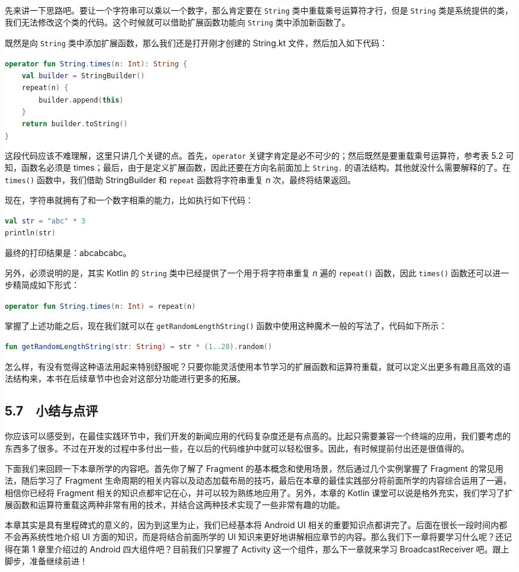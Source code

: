 先来讲一下思路吧。要让一个字符串可以乘以一个数字，那么肯定要在 `String` 类中重载乘号运算符才行，但是 `String` 类是系统提供的类，我们无法修改这个类的代码。这个时候就可以借助扩展函数功能向 `String` 类中添加新函数了。

既然是向 `String` 类中添加扩展函数，那么我们还是打开刚才创建的 String.kt 文件，然后加入如下代码：

```Kotlin
operator fun String.times(n: Int): String {
    val builder = StringBuilder()
    repeat(n) {
        builder.append(this)
    }
    return builder.toString()
}
```

这段代码应该不难理解，这里只讲几个关键的点。首先，`operator` 关键字肯定是必不可少的；然后既然是要重载乘号运算符，参考表 5.2 可知，函数名必须是 times；最后，由于是定义扩展函数，因此还要在方向名前面加上 `String.` 的语法结构。其他就没什么需要解释的了。在 `times()` 函数中，我们借助 StringBuilder 和 `repeat` 函数将字符串重复 *n* 次，最终将结果返回。

现在，字符串就拥有了和一个数字相乘的能力，比如执行如下代码：

```Kotlin
val str = "abc" * 3
println(str)
```

最终的打印结果是：abcabcabc。

另外，必须说明的是，其实 Kotlin 的 `String` 类中已经提供了一个用于将字符串重复 *n* 遍的 `repeat()` 函数，因此 `times()` 函数还可以进一步精简成如下形式：

```Kotlin
operator fun String.times(n: Int) = repeat(n)
```

掌握了上述功能之后，现在我们就可以在 `getRandomLengthString()` 函数中使用这种魔术一般的写法了，代码如下所示：

```Kotlin
fun getRandomLengthString(str: String) = str * (1..20).random()
```

怎么样，有没有觉得这种语法用起来特别舒服呢？只要你能灵活使用本节学习的扩展函数和运算符重载，就可以定义出更多有趣且高效的语法结构来，本书在后续章节中也会对这部分功能进行更多的拓展。

## 5.7　小结与点评

你应该可以感受到，在最佳实践环节中，我们开发的新闻应用的代码复杂度还是有点高的。比起只需要兼容一个终端的应用，我们要考虑的东西多了很多。不过在开发的过程中多付出一些，在以后的代码维护中就可以轻松很多。因此，有时候提前付出还是很值得的。

下面我们来回顾一下本章所学的内容吧。首先你了解了 Fragment 的基本概念和使用场景，然后通过几个实例掌握了 Fragment 的常见用法，随后学习了 Fragment 生命周期的相关内容以及动态加载布局的技巧，最后在本章的最佳实践部分将前面所学的内容综合运用了一遍，相信你已经将 Fragment 相关的知识点都牢记在心，并可以较为熟练地应用了。另外，本章的 Kotlin 课堂可以说是格外充实，我们学习了扩展函数和运算符重载这两种非常有用的技术，并结合这两种技术实现了一些非常有趣的功能。

本章其实是具有里程碑式的意义的，因为到这里为止，我们已经基本将 Android UI 相关的重要知识点都讲完了。后面在很长一段时间内都不会再系统性地介绍 UI 方面的知识，而是将结合前面所学的 UI 知识来更好地讲解相应章节的内容。那么我们下一章将要学习什么呢？还记得在第 1 章里介绍过的 Android 四大组件吧？目前我们只掌握了 Activity 这一个组件，那么下一章就来学习 BroadcastReceiver 吧。跟上脚步，准备继续前进！